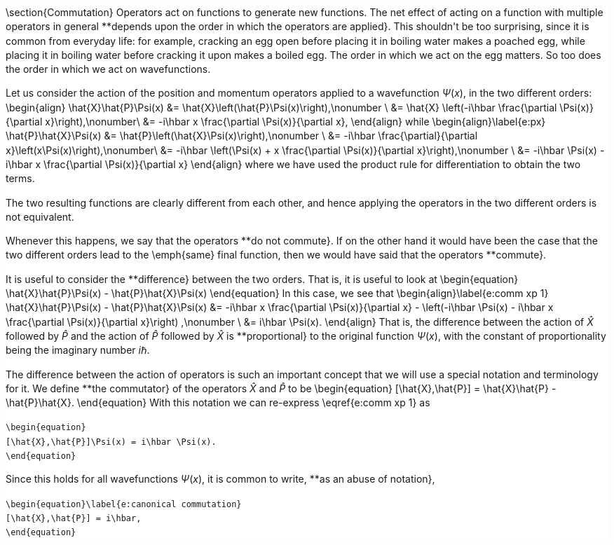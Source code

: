 \section{Commutation}
Operators act on functions to generate new functions. The net effect of acting on a function with multiple operators in general **depends upon the order in which the operators are applied}. This shouldn't be too surprising, since it is common from everyday life: for example, cracking an egg open before placing it in boiling water makes a poached egg, while placing it in boiling water before cracking it upon makes a boiled egg. The order in which we act on the egg matters. So too does the order in which we act on wavefunctions. 

Let us consider the action of the position and momentum operators applied to a wavefunction $\Psi(x)$, in the two different orders:
\begin{align}
\hat{X}\hat{P}\Psi(x) &= \hat{X}\left(\hat{P}\Psi(x)\right),\nonumber \\
&= \hat{X} \left(-i\hbar \frac{\partial \Psi(x)}{\partial x}\right),\nonumber\\
&= -i\hbar x \frac{\partial \Psi(x)}{\partial x},
\end{align}
while
\begin{align}\label{e:px}
\hat{P}\hat{X}\Psi(x) &= \hat{P}\left(\hat{X}\Psi(x)\right),\nonumber \\
&= -i\hbar \frac{\partial}{\partial x}\left(x\Psi(x)\right),\nonumber\\
&= -i\hbar \left(\Psi(x) + x \frac{\partial \Psi(x)}{\partial x}\right),\nonumber \\
&= -i\hbar \Psi(x) - i\hbar x \frac{\partial \Psi(x)}{\partial x}
\end{align}
where we have used the product rule for differentiation to obtain the two terms.

The two resulting functions are clearly different from each other, and hence applying the operators in the two different orders is not equivalent. 

Whenever this happens, we say that the operators **do not commute}. If on the other hand it would have been the case that the two different orders lead to the \emph{same} final function, then we would have said that the operators **commute}. 

It is useful to consider the **difference} between the two orders. That is, it is useful to look at
\begin{equation}
\hat{X}\hat{P}\Psi(x) - \hat{P}\hat{X}\Psi(x)
\end{equation}
In this case, we see that
\begin{align}\label{e:comm xp 1}
\hat{X}\hat{P}\Psi(x) - \hat{P}\hat{X}\Psi(x) &= -i\hbar x \frac{\partial \Psi(x)}{\partial x} - \left(-i\hbar \Psi(x) - i\hbar x \frac{\partial \Psi(x)}{\partial x}\right) ,\nonumber \\
&= i\hbar \Psi(x).
\end{align}
That is, the difference between the action of $\hat{X}$ followed by $\hat{P}$ and the action of $\hat{P}$ followed by $\hat{X}$ is **proportional} to the original function $\Psi(x)$, with the constant of proportionality being the imaginary number $i\hbar$.

The difference between the action of operators is such an important concept that we will use a special notation and terminology for it. We define **the commutator} of the operators $\hat{X}$ and $\hat{P}$ to be
\begin{equation}
[\hat{X},\hat{P}] = \hat{X}\hat{P} - \hat{P}\hat{X}.
\end{equation}
With this notation we can re-express \eqref{e:comm xp 1} as
````{card}
\begin{equation}
[\hat{X},\hat{P}]\Psi(x) = i\hbar \Psi(x).
\end{equation}
````
Since this holds for all wavefunctions $\Psi(x)$, it is common to write, **as an abuse of notation},
````{card}
\begin{equation}\label{e:canonical commutation}
[\hat{X},\hat{P}] = i\hbar,
\end{equation}
````